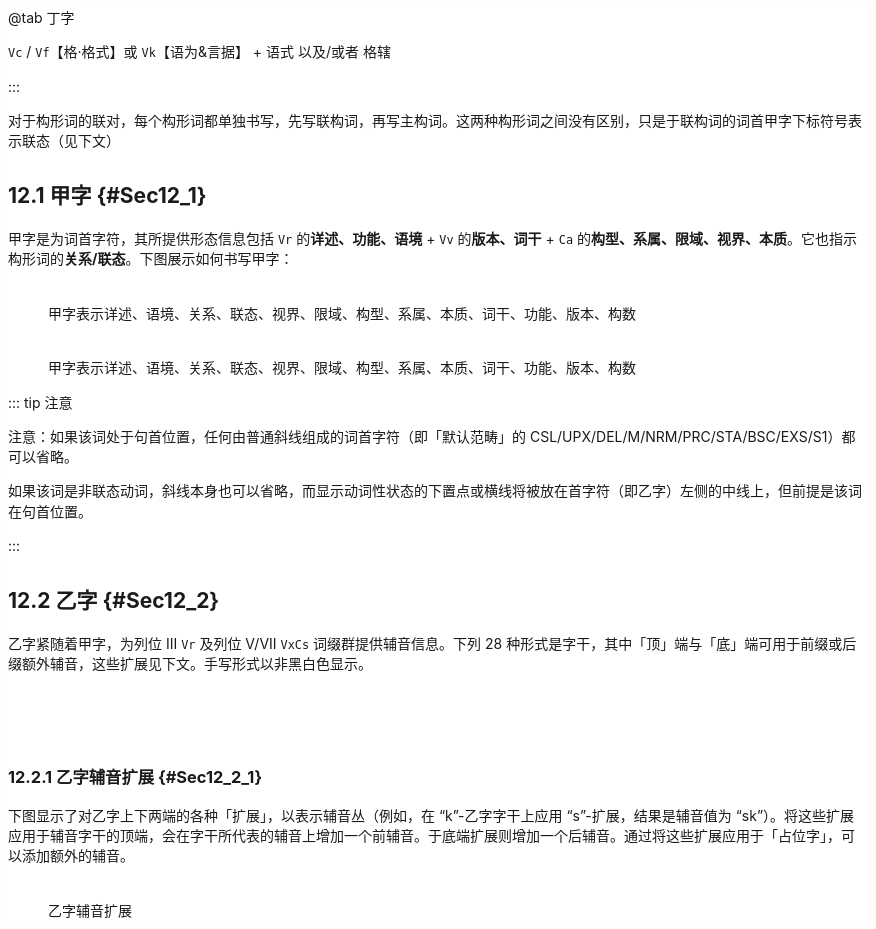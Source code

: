 @tab 丁字

`Vc` / `Vf`【格·格式】或 `Vk`【语为&言据】 + 语式 以及/或者 格辖

:::

对于构形词的联对，每个构形词都单独书写，先写联构词，再写主构词。这两种构形词之间没有区别，只是于联构词的词首甲字下标符号表示联态（见下文）

## 12.1 甲字 {#Sec12_1}

甲字是为词首字符，其所提供形态信息包括 `Vr` 的**详述、功能、语境** + `Vv` 的**版本、词干** + `Ca` 的**构型、系属、限域、视界、本质**。它也指示构形词的**关系/联态**。下图展示如何书写甲字：

<figure data-mode="lightmode-only">
    <img src="./i/12-PC.svg" alt="" tabindex="0" data-mode="lightmode-only" style="cursor: zoom-in;">
    <figcaption>甲字表示详述、语境、关系、联态、视界、限域、构型、系属、本质、词干、功能、版本、构数</figcaption>
</figure>

<figure data-mode="darkmode-only">
    <img src="./i/12-PC.svg" class="inverted" alt="" loading="lazy" data-mode="darkmode-only" style="cursor: zoom-in;">
    <figcaption>甲字表示详述、语境、关系、联态、视界、限域、构型、系属、本质、词干、功能、版本、构数</figcaption>
</figure>

::: tip 注意

注意：如果该词处于句首位置，任何由普通斜线组成的词首字符（即「默认范畴」的 <abbr>CSL/UPX/DEL/M/NRM/PRC/STA/BSC/EXS/S1</abbr>）都可以省略。

如果该词是非联态动词，斜线本身也可以省略，而显示动词性状态的下置点或横线将被放在首字符（即乙字）左侧的中线上，但前提是该词在句首位置。

:::

## 12.2 乙字 {#Sec12_2}

乙字紧随着甲字，为列位 III `Vr` 及列位 V/VII `VxCs` 词缀群提供辅音信息。下列 28 种形式是<tooltip label="core">字干</tooltip>，其中「顶」端与「底」端可用于前缀或后缀额外辅音，这些扩展见下文。手写形式以非黑白色显示。

<figure data-mode="lightmode-only">
    <img src="./i/12-SC-1.svg" alt="" tabindex="0" data-mode="lightmode-only" style="cursor: zoom-in;">
    <figcaption></figcaption>
</figure>

<figure data-mode="darkmode-only">
    <img src="./i/12-SC-1.svg" class="inverted" alt="" loading="lazy" data-mode="darkmode-only" style="cursor: zoom-in;">
    <figcaption></figcaption>
</figure>

### 12.2.1 乙字辅音扩展 {#Sec12_2_1}

下图显示了对乙字上下两端的各种「<tooltip label="extensions">扩展</tooltip>」，以表示辅音丛（例如，在 “k”-乙字字干上应用 “s”-扩展，结果是辅音值为 “sk”）。将这些扩展应用于辅音字干的顶端，会在字干所代表的辅音上增加一个前辅音。于底端扩展则增加一个后辅音。通过将这些扩展应用于「占位字」，可以添加额外的辅音。

<figure data-mode="lightmode-only">
    <img src="./i/12-SC-2.svg" alt="" tabindex="0" data-mode="lightmode-only" style="cursor: zoom-in;">
    <figcaption>乙字辅音扩展</figcaption>
</figure>
